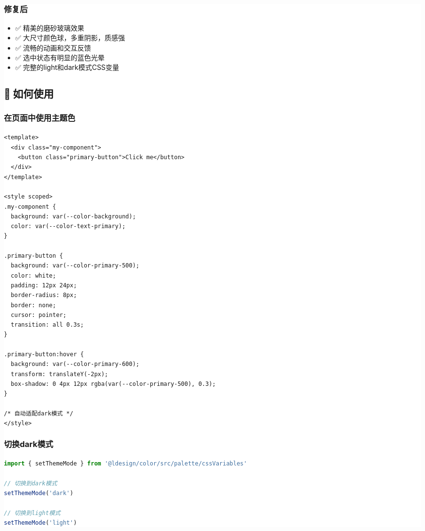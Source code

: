 ### 修复后
- ✅ 精美的磨砂玻璃效果
- ✅ 大尺寸颜色球，多重阴影，质感强
- ✅ 流畅的动画和交互反馈
- ✅ 选中状态有明显的蓝色光晕
- ✅ 完整的light和dark模式CSS变量

## 🚀 如何使用

### 在页面中使用主题色
```vue
<template>
  <div class="my-component">
    <button class="primary-button">Click me</button>
  </div>
</template>

<style scoped>
.my-component {
  background: var(--color-background);
  color: var(--color-text-primary);
}

.primary-button {
  background: var(--color-primary-500);
  color: white;
  padding: 12px 24px;
  border-radius: 8px;
  border: none;
  cursor: pointer;
  transition: all 0.3s;
}

.primary-button:hover {
  background: var(--color-primary-600);
  transform: translateY(-2px);
  box-shadow: 0 4px 12px rgba(var(--color-primary-500), 0.3);
}

/* 自动适配dark模式 */
</style>
```

### 切换dark模式
```typescript
import { setThemeMode } from '@ldesign/color/src/palette/cssVariables'

// 切换到dark模式
setThemeMode('dark')

// 切换到light模式
setThemeMode('light')
```
